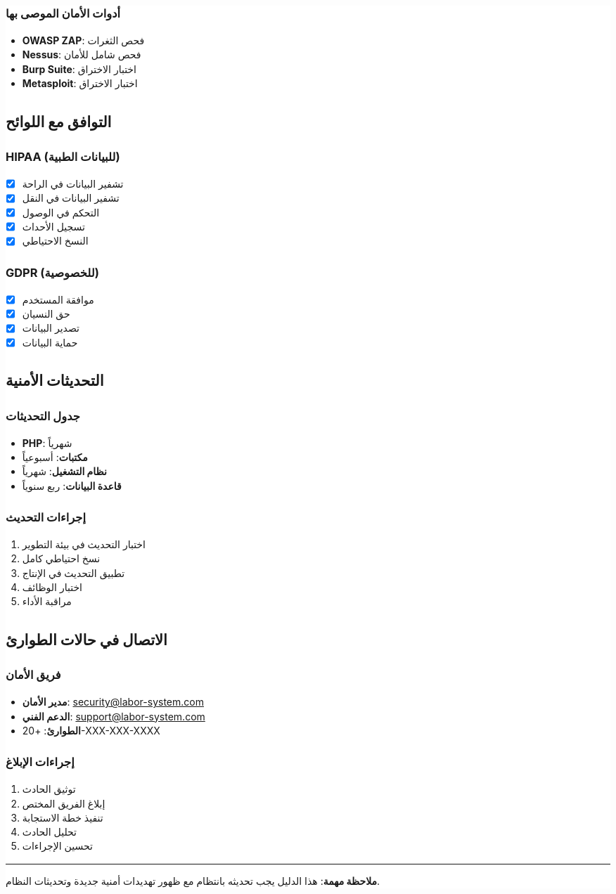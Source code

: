 ### أدوات الأمان الموصى بها
- **OWASP ZAP**: فحص الثغرات
- **Nessus**: فحص شامل للأمان
- **Burp Suite**: اختبار الاختراق
- **Metasploit**: اختبار الاختراق

## التوافق مع اللوائح

### HIPAA (للبيانات الطبية)
- [x] تشفير البيانات في الراحة
- [x] تشفير البيانات في النقل
- [x] التحكم في الوصول
- [x] تسجيل الأحداث
- [x] النسخ الاحتياطي

### GDPR (للخصوصية)
- [x] موافقة المستخدم
- [x] حق النسيان
- [x] تصدير البيانات
- [x] حماية البيانات

## التحديثات الأمنية

### جدول التحديثات
- **PHP**: شهرياً
- **مكتبات**: أسبوعياً
- **نظام التشغيل**: شهرياً
- **قاعدة البيانات**: ربع سنوياً

### إجراءات التحديث
1. اختبار التحديث في بيئة التطوير
2. نسخ احتياطي كامل
3. تطبيق التحديث في الإنتاج
4. اختبار الوظائف
5. مراقبة الأداء

## الاتصال في حالات الطوارئ

### فريق الأمان
- **مدير الأمان**: security@labor-system.com
- **الدعم الفني**: support@labor-system.com
- **الطوارئ**: +20-XXX-XXX-XXXX

### إجراءات الإبلاغ
1. توثيق الحادث
2. إبلاغ الفريق المختص
3. تنفيذ خطة الاستجابة
4. تحليل الحادث
5. تحسين الإجراءات

---

**ملاحظة مهمة**: هذا الدليل يجب تحديثه بانتظام مع ظهور تهديدات أمنية جديدة وتحديثات النظام. 